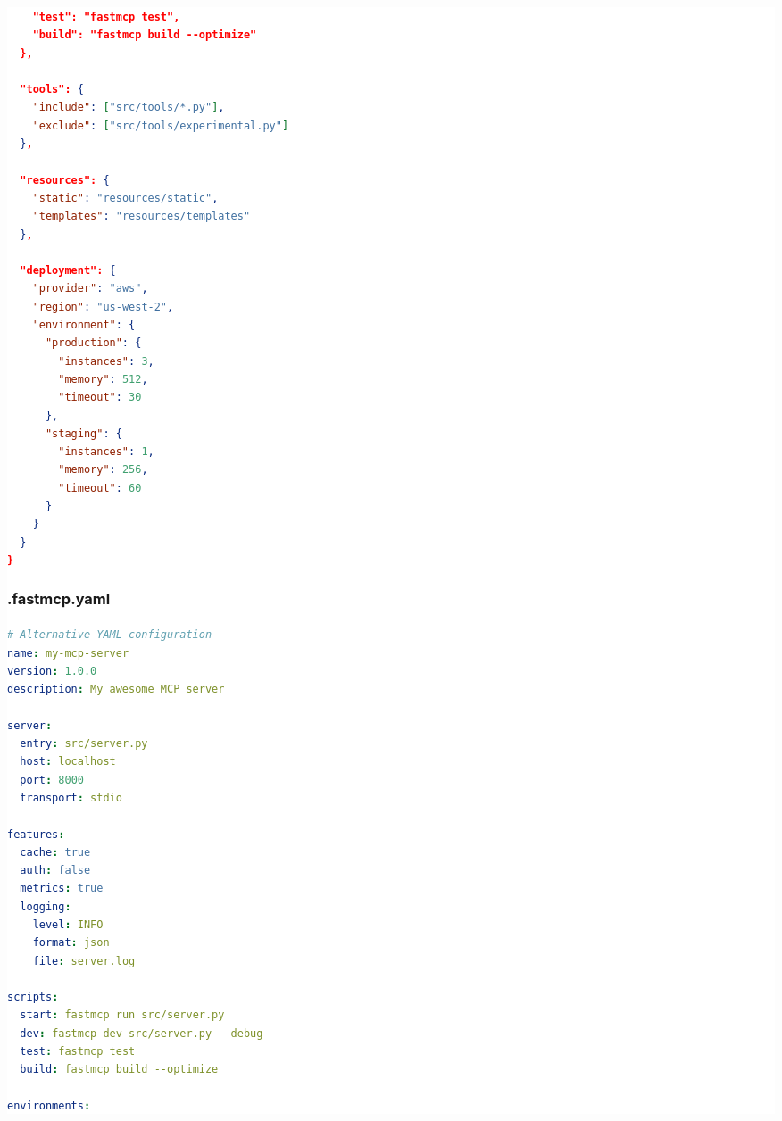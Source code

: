 ```json
    "test": "fastmcp test",
    "build": "fastmcp build --optimize"
  },
  
  "tools": {
    "include": ["src/tools/*.py"],
    "exclude": ["src/tools/experimental.py"]
  },
  
  "resources": {
    "static": "resources/static",
    "templates": "resources/templates"
  },
  
  "deployment": {
    "provider": "aws",
    "region": "us-west-2",
    "environment": {
      "production": {
        "instances": 3,
        "memory": 512,
        "timeout": 30
      },
      "staging": {
        "instances": 1,
        "memory": 256,
        "timeout": 60
      }
    }
  }
}
```

### .fastmcp.yaml

```yaml
# Alternative YAML configuration
name: my-mcp-server
version: 1.0.0
description: My awesome MCP server

server:
  entry: src/server.py
  host: localhost
  port: 8000
  transport: stdio
  
features:
  cache: true
  auth: false
  metrics: true
  logging:
    level: INFO
    format: json
    file: server.log

scripts:
  start: fastmcp run src/server.py
  dev: fastmcp dev src/server.py --debug
  test: fastmcp test
  build: fastmcp build --optimize

environments:
```